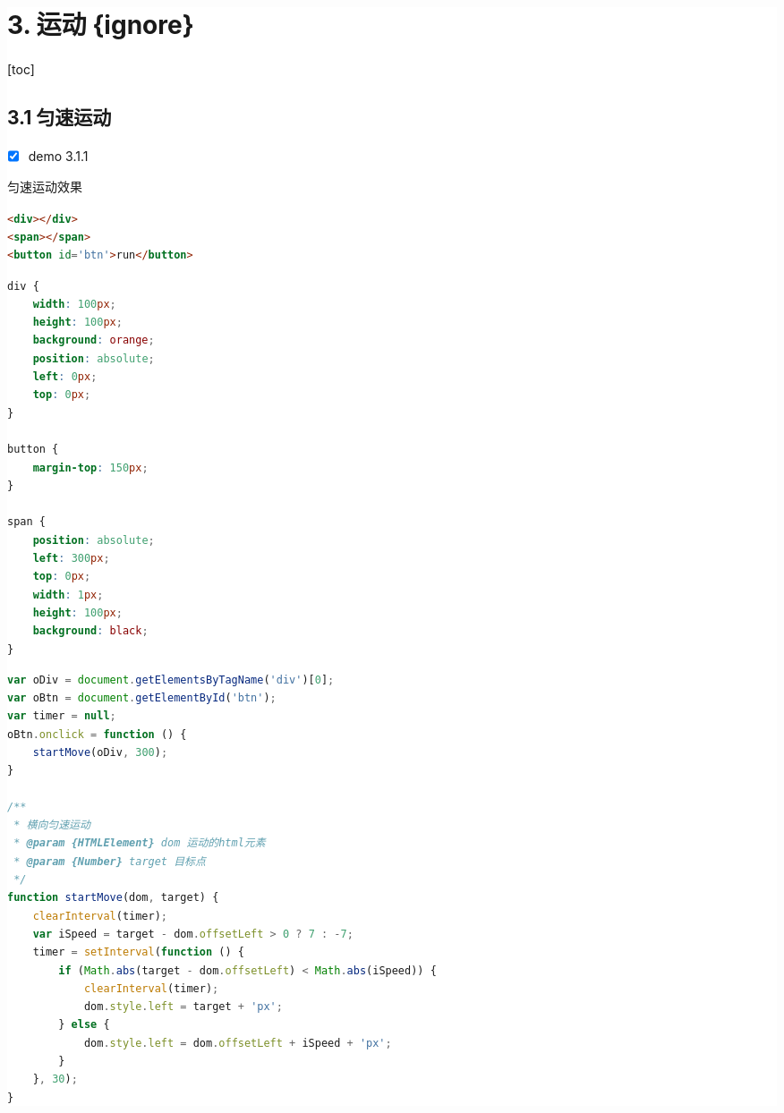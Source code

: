 # 3. 运动 {ignore}

[toc]

## 3.1 匀速运动

- [x] demo 3.1.1

匀速运动效果

```html
<div></div>
<span></span>
<button id='btn'>run</button>
```

```css
div {
    width: 100px;
    height: 100px;
    background: orange;
    position: absolute;
    left: 0px;
    top: 0px;
}

button {
    margin-top: 150px;
}

span {
    position: absolute;
    left: 300px;
    top: 0px;
    width: 1px;
    height: 100px;
    background: black;
}
```

```js
var oDiv = document.getElementsByTagName('div')[0];
var oBtn = document.getElementById('btn');
var timer = null;
oBtn.onclick = function () {
    startMove(oDiv, 300);
}

/**
 * 横向匀速运动
 * @param {HTMLElement} dom 运动的html元素
 * @param {Number} target 目标点
 */
function startMove(dom, target) {
    clearInterval(timer);
    var iSpeed = target - dom.offsetLeft > 0 ? 7 : -7;
    timer = setInterval(function () {
        if (Math.abs(target - dom.offsetLeft) < Math.abs(iSpeed)) {
            clearInterval(timer);
            dom.style.left = target + 'px';
        } else {
            dom.style.left = dom.offsetLeft + iSpeed + 'px';
        }
    }, 30);
}
```